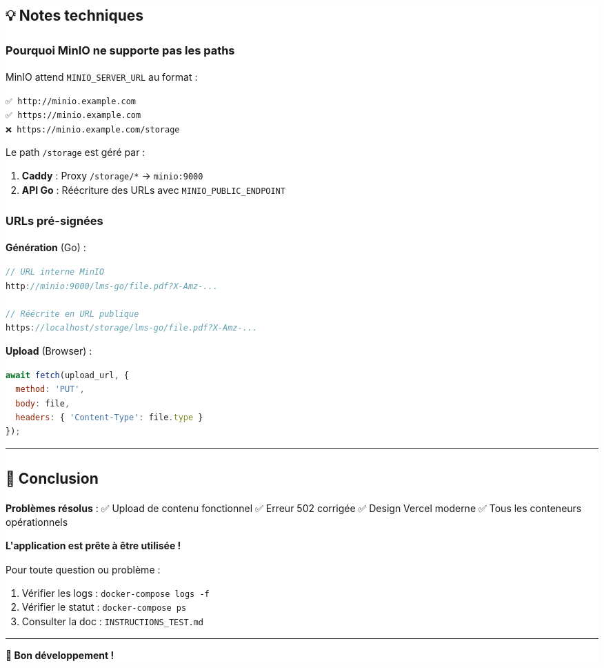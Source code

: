 
## 💡 Notes techniques

### Pourquoi MinIO ne supporte pas les paths

MinIO attend `MINIO_SERVER_URL` au format :
```
✅ http://minio.example.com
✅ https://minio.example.com
❌ https://minio.example.com/storage
```

Le path `/storage` est géré par :
1. **Caddy** : Proxy `/storage/*` → `minio:9000`
2. **API Go** : Réécriture des URLs avec `MINIO_PUBLIC_ENDPOINT`

### URLs pré-signées

**Génération** (Go) :
```go
// URL interne MinIO
http://minio:9000/lms-go/file.pdf?X-Amz-...

// Réécrite en URL publique
https://localhost/storage/lms-go/file.pdf?X-Amz-...
```

**Upload** (Browser) :
```javascript
await fetch(upload_url, {
  method: 'PUT',
  body: file,
  headers: { 'Content-Type': file.type }
});
```

---

## 🎉 Conclusion

**Problèmes résolus** :
✅ Upload de contenu fonctionnel
✅ Erreur 502 corrigée
✅ Design Vercel moderne
✅ Tous les conteneurs opérationnels

**L'application est prête à être utilisée !**

Pour toute question ou problème :
1. Vérifier les logs : `docker-compose logs -f`
2. Vérifier le statut : `docker-compose ps`
3. Consulter la doc : `INSTRUCTIONS_TEST.md`

---

**🚀 Bon développement !**

